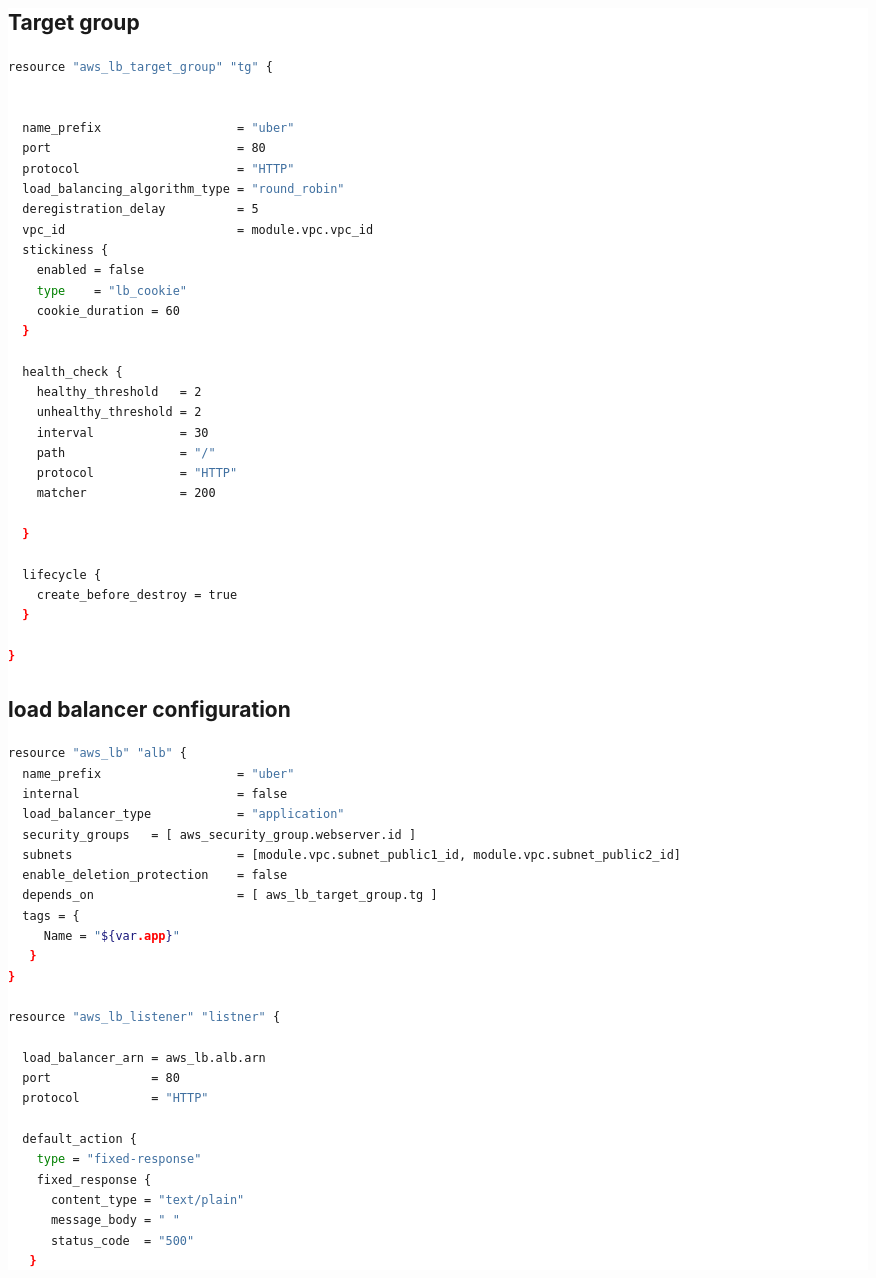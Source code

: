 ## Target group
```sh
resource "aws_lb_target_group" "tg" {


  name_prefix                   = "uber"
  port                          = 80
  protocol                      = "HTTP"
  load_balancing_algorithm_type = "round_robin"
  deregistration_delay          = 5
  vpc_id                        = module.vpc.vpc_id
  stickiness {
    enabled = false
    type    = "lb_cookie"
    cookie_duration = 60
  }

  health_check {
    healthy_threshold   = 2
    unhealthy_threshold = 2
    interval            = 30
    path                = "/"
    protocol            = "HTTP"
    matcher             = 200

  }

  lifecycle {
    create_before_destroy = true
  }

}
```

## load balancer configuration
```sh
resource "aws_lb" "alb" {
  name_prefix                   = "uber"
  internal                      = false
  load_balancer_type            = "application"
  security_groups   = [ aws_security_group.webserver.id ]
  subnets                       = [module.vpc.subnet_public1_id, module.vpc.subnet_public2_id]
  enable_deletion_protection    = false
  depends_on                    = [ aws_lb_target_group.tg ]
  tags = {
     Name = "${var.app}"
   }
}

resource "aws_lb_listener" "listner" {

  load_balancer_arn = aws_lb.alb.arn
  port              = 80
  protocol          = "HTTP"

  default_action {
    type = "fixed-response"
    fixed_response {
      content_type = "text/plain"
      message_body = " "
      status_code  = "500"
   }
```